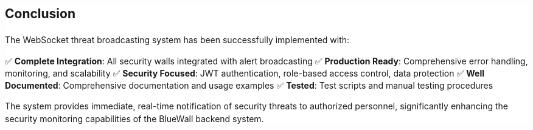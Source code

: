 ## Conclusion

The WebSocket threat broadcasting system has been successfully implemented with:

✅ **Complete Integration**: All security walls integrated with alert broadcasting
✅ **Production Ready**: Comprehensive error handling, monitoring, and scalability
✅ **Security Focused**: JWT authentication, role-based access control, data protection
✅ **Well Documented**: Comprehensive documentation and usage examples
✅ **Tested**: Test scripts and manual testing procedures

The system provides immediate, real-time notification of security threats to authorized personnel, significantly enhancing the security monitoring capabilities of the BlueWall backend system.
